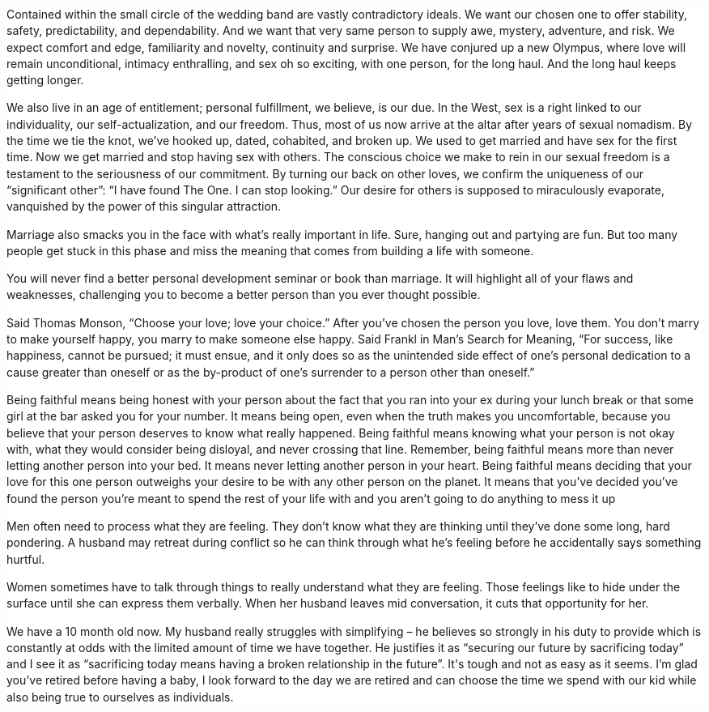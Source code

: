 Contained within the small circle of the wedding band are vastly contradictory ideals. We want our chosen one to offer stability, safety, predictability, and dependability. And we want that very same person to supply awe, mystery, adventure, and risk. We expect comfort and edge, familiarity and novelty, continuity and surprise. We have conjured up a new Olympus, where love will remain unconditional, intimacy enthralling, and sex oh so exciting, with one person, for the long haul. And the long haul keeps getting longer.

We also live in an age of entitlement; personal fulfillment, we believe, is our due. In the West, sex is a right linked to our individuality, our self-actualization, and our freedom. Thus, most of us now arrive at the altar after years of sexual nomadism. By the time we tie the knot, we’ve hooked up, dated, cohabited, and broken up. We used to get married and have sex for the first time. Now we get married and stop having sex with others. The conscious choice we make to rein in our sexual freedom is a testament to the seriousness of our commitment. By turning our back on other loves, we confirm the uniqueness of our “significant other”: “I have found The One. I can stop looking.” Our desire for others is supposed to miraculously evaporate, vanquished by the power of this singular attraction.




Marriage also smacks you in the face with what’s really important in life. Sure, hanging out and partying are fun. But too many people get stuck in this phase and miss the meaning that comes from building a life with someone.

You will never find a better personal development seminar or book than marriage. It will highlight all of your flaws and weaknesses, challenging you to become a better person than you ever thought possible.

Said Thomas Monson, “Choose your love; love your choice.” After you’ve chosen the person you love, love them. You don’t marry to make yourself happy, you marry to make someone else happy. Said Frankl in Man’s Search for Meaning, “For success, like happiness, cannot be pursued; it must ensue, and it only does so as the unintended side effect of one’s personal dedication to a cause greater than oneself or as the by-product of one’s surrender to a person other than oneself.”



Being faithful means being honest with your person about the fact that you ran into your ex during your lunch break or that some girl at the bar asked you for your number. It means being open, even when the truth makes you uncomfortable, because you believe that your person deserves to know what really happened. Being faithful means knowing what your person is not okay with, what they would consider being disloyal, and never crossing that line. Remember, being faithful means more than never letting another person into your bed. It means never letting another person in your heart. Being faithful means deciding that your love for this one person outweighs your desire to be with any other person on the planet. It means that you’ve decided you’ve found the person you’re meant to spend the rest of your life with and you aren’t going to do anything to mess it up




Men often need to process what they are feeling. They don’t know what they are thinking until they’ve done some long, hard pondering. A husband may retreat during conflict so he can think through what he’s feeling before he accidentally says something hurtful.

Women sometimes have to talk through things to really understand what they are feeling. Those feelings like to hide under the surface until she can express them verbally. When her husband leaves mid conversation, it cuts that opportunity for her.


We have a 10 month old now. My husband really struggles with simplifying – he believes so strongly in his duty to provide which is constantly at odds with the limited amount of time we have together. He justifies it as “securing our future by sacrificing today” and I see it as “sacrificing today means having a broken relationship in the future”. It's tough and not as easy as it seems. I’m glad you’ve retired before having a baby, I look forward to the day we are retired and can choose the time we spend with our kid while also being true to ourselves as individuals.
